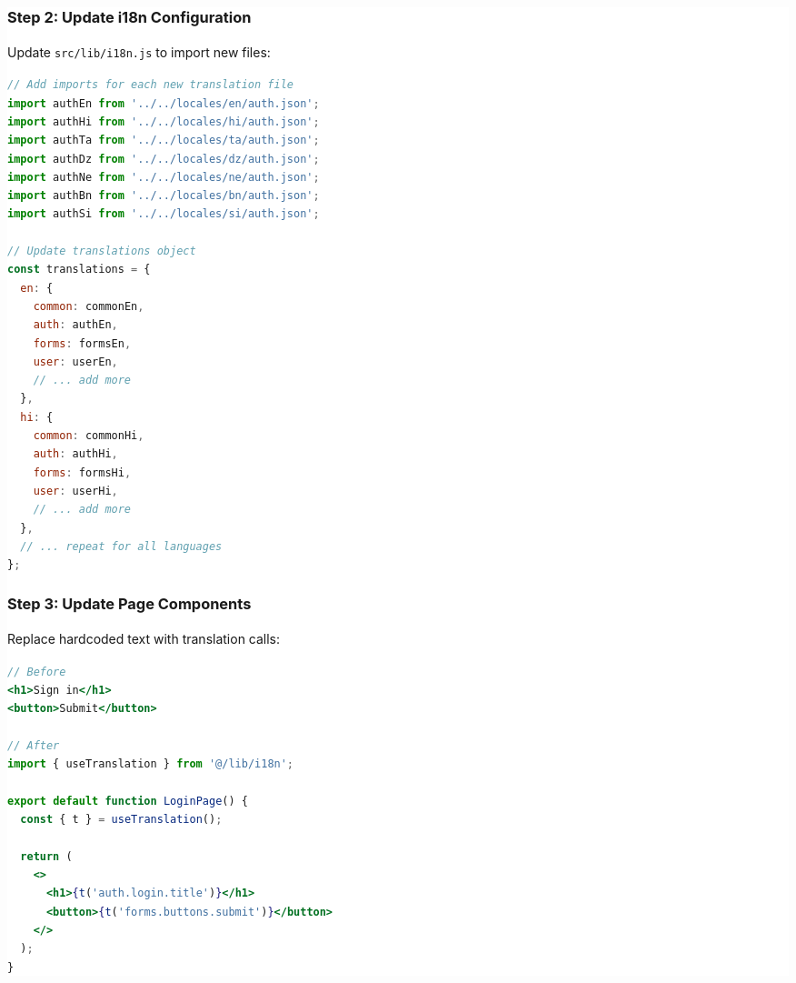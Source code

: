 ### Step 2: Update i18n Configuration
Update `src/lib/i18n.js` to import new files:

```javascript
// Add imports for each new translation file
import authEn from '../../locales/en/auth.json';
import authHi from '../../locales/hi/auth.json';
import authTa from '../../locales/ta/auth.json';
import authDz from '../../locales/dz/auth.json';
import authNe from '../../locales/ne/auth.json';
import authBn from '../../locales/bn/auth.json';
import authSi from '../../locales/si/auth.json';

// Update translations object
const translations = {
  en: { 
    common: commonEn,
    auth: authEn,
    forms: formsEn,
    user: userEn,
    // ... add more
  },
  hi: { 
    common: commonHi,
    auth: authHi,
    forms: formsHi,
    user: userHi,
    // ... add more
  },
  // ... repeat for all languages
};
```

### Step 3: Update Page Components
Replace hardcoded text with translation calls:

```jsx
// Before
<h1>Sign in</h1>
<button>Submit</button>

// After  
import { useTranslation } from '@/lib/i18n';

export default function LoginPage() {
  const { t } = useTranslation();
  
  return (
    <>
      <h1>{t('auth.login.title')}</h1>
      <button>{t('forms.buttons.submit')}</button>
    </>
  );
}
```
